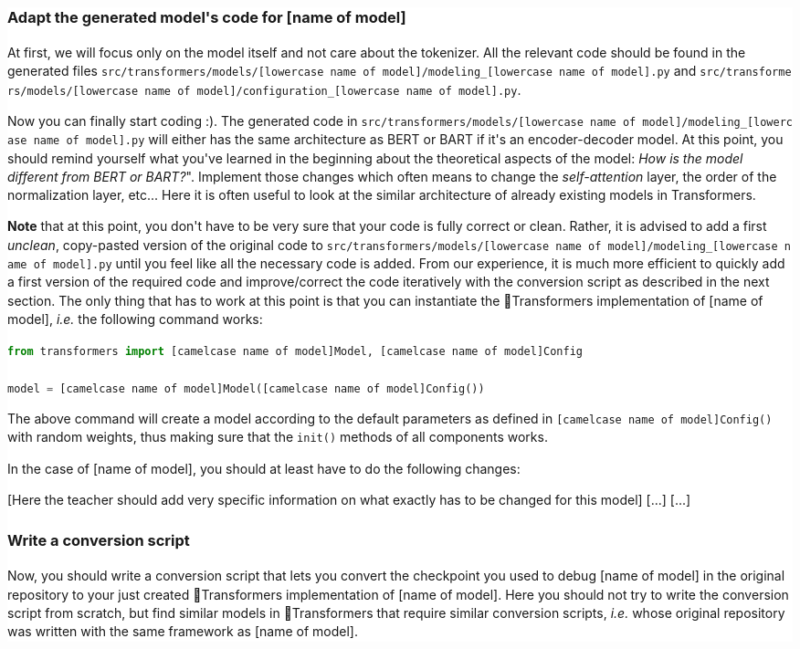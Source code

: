 ### Adapt the generated model's code for [name of model]
	
At first, we will focus only on the model itself and not care about the tokenizer. All the relevant code should be found in 
the generated files `src/transformers/models/[lowercase name of model]/modeling_[lowercase name of model].py`
and `src/transformers/models/[lowercase name of model]/configuration_[lowercase name of model].py`.

Now you can finally start coding :). The generated code in `src/transformers/models/[lowercase name of model]/modeling_[lowercase name of model].py` will
either has the same architecture as BERT or BART if it's an encoder-decoder model.
At this point, you should remind yourself what you've learned in the beginning about the theoretical aspects of the model: *How is the model different from BERT or BART?*". Implement those changes which often means to change the *self-attention* layer, the order of the normalization layer, etc...
Here it is often useful to look at the similar architecture of already existing models in Transformers.

**Note** that at this point, you don't have to be very sure that your code is fully correct or clean.
Rather, it is advised to add a first *unclean*, copy-pasted version of the original code to 
`src/transformers/models/[lowercase name of model]/modeling_[lowercase name of model].py` until you feel like all the 
necessary code is added. From our experience, it is much more efficient to quickly add a first version of the required code
and improve/correct the code iteratively with the conversion script as described in the next section. The only thing that has to work at this 
point is that you can instantiate the 🤗Transformers implementation of [name of model], *i.e.* the following command works:
	
```python 
from transformers import [camelcase name of model]Model, [camelcase name of model]Config

model = [camelcase name of model]Model([camelcase name of model]Config())
```

The above command will create a model according to the default parameters as defined in `[camelcase name of model]Config()`
with random weights, thus making sure that the `init()` methods of all components works.

In the case of [name of model], you should at least have to do the following changes:
	
[Here the teacher should add very specific information on what exactly has to be changed for this model]
[...]
[...]

### Write a conversion script

Now, you should write a conversion script that lets you convert the checkpoint you used to debug 
[name of model] in the original repository to your just created 🤗Transformers implementation of [name of model].
Here you should not try to write the conversion script from scratch, but find similar models in 🤗Transformers
that require similar conversion scripts, *i.e.* whose original repository was written with the same framework as
[name of model].
	